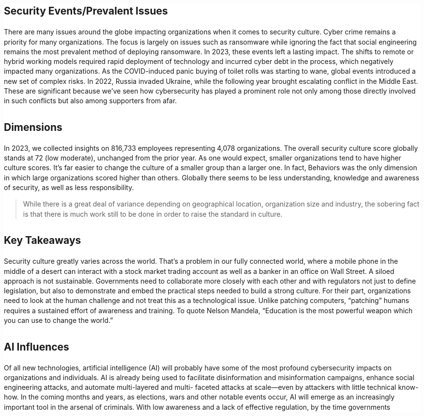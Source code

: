 ## Security Events/Prevalent Issues
There are many issues around the globe impacting organizations when it comes 
to security culture. Cyber crime remains a priority for many organizations. The 
focus is largely on issues such as ransomware while ignoring the fact that social 
engineering remains the most prevalent method of deploying ransomware.
In 2023, these events left a lasting impact. The shifts to remote or hybrid 
working models required rapid deployment of technology and incurred cyber 
debt in the process, which negatively impacted many organizations. 
As the COVID-induced panic buying of toilet rolls was starting to wane, global events 
introduced a new set of complex risks. In 2022, Russia invaded Ukraine, while the 
following year brought escalating conflict in the Middle East. These are significant 
because we’ve seen how cybersecurity has played a prominent role not only among 
those directly involved in such conflicts but also among supporters from afar.

## Dimensions
In 2023, we collected insights on 816,733 employees representing 4,078 organizations. 
The overall security culture score globally stands at 72 (low moderate), unchanged from 
the prior year. As one would expect, smaller organizations tend to have higher culture 
scores. It’s far easier to change the culture of a smaller group than a larger one. In fact, 
Behaviors was the only dimension in which large organizations scored higher than others. 
Globally there seems to be less understanding, knowledge and awareness of security, as well 
as less responsibility. 
>While there is a great deal of variance depending on geographical location, 
organization size and industry, the sobering fact is that there is much 
work still to be done in order to raise the standard in culture.

## Key Takeaways
Security culture greatly varies across the world. That’s a 
problem in our fully connected world, where a mobile phone 
in the middle of a desert can interact with a stock market 
trading account as well as a banker in an office on Wall Street. 
A siloed approach is not sustainable. Governments need to 
collaborate more closely with each other and with regulators 
not just to define legislation, but also to demonstrate and 
embed the practical steps needed to build a strong culture. 
For their part, organizations need to look at the human challenge 
and not treat this as a technological issue. Unlike patching 
computers, “patching” humans requires a sustained effort of 
awareness and training. To quote Nelson Mandela, “Education is the 
most powerful weapon which you can use to change the world.”

## AI Influences
Of all new technologies, artificial 
intelligence (AI) will probably 
have some of the most profound 
cybersecurity impacts on organizations 
and individuals. AI is already being 
used to facilitate disinformation and 
misinformation campaigns, enhance 
social engineering attacks, and 
automate multi-layered and multi-
faceted attacks at scale—even by 
attackers with little technical know-how. 
In the coming months and years, as 
elections, wars and other notable 
events occur, AI will emerge as 
an increasingly important tool in 
the arsenal of criminals. With low 
awareness and a lack of effective 
regulation, by the time governments 